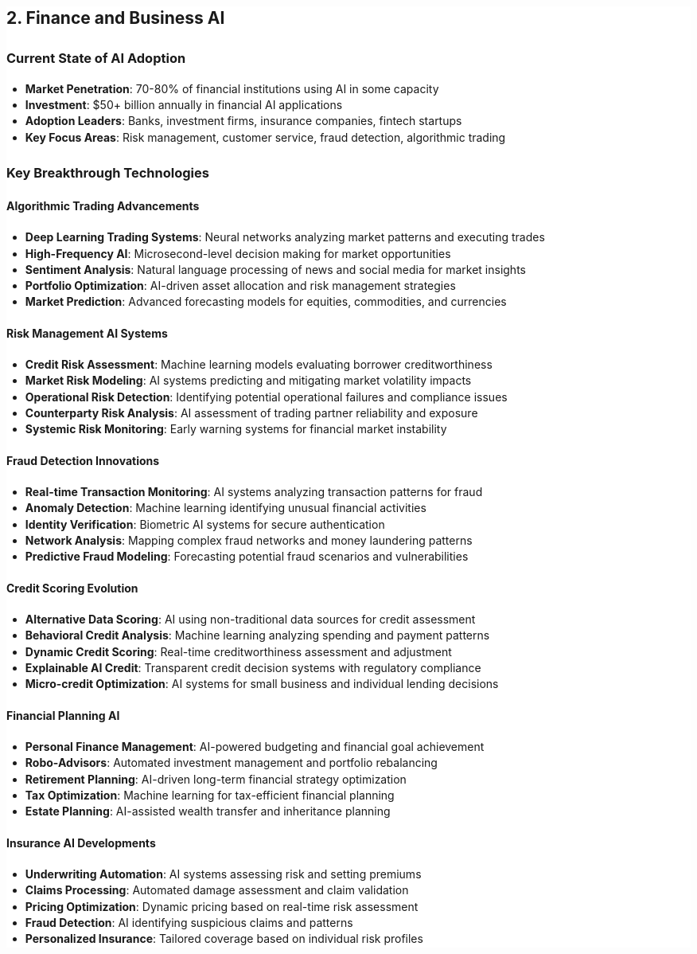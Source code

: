 
## 2. Finance and Business AI

### Current State of AI Adoption
- **Market Penetration**: 70-80% of financial institutions using AI in some capacity
- **Investment**: $50+ billion annually in financial AI applications
- **Adoption Leaders**: Banks, investment firms, insurance companies, fintech startups
- **Key Focus Areas**: Risk management, customer service, fraud detection, algorithmic trading

### Key Breakthrough Technologies

#### Algorithmic Trading Advancements
- **Deep Learning Trading Systems**: Neural networks analyzing market patterns and executing trades
- **High-Frequency AI**: Microsecond-level decision making for market opportunities
- **Sentiment Analysis**: Natural language processing of news and social media for market insights
- **Portfolio Optimization**: AI-driven asset allocation and risk management strategies
- **Market Prediction**: Advanced forecasting models for equities, commodities, and currencies

#### Risk Management AI Systems
- **Credit Risk Assessment**: Machine learning models evaluating borrower creditworthiness
- **Market Risk Modeling**: AI systems predicting and mitigating market volatility impacts
- **Operational Risk Detection**: Identifying potential operational failures and compliance issues
- **Counterparty Risk Analysis**: AI assessment of trading partner reliability and exposure
- **Systemic Risk Monitoring**: Early warning systems for financial market instability

#### Fraud Detection Innovations
- **Real-time Transaction Monitoring**: AI systems analyzing transaction patterns for fraud
- **Anomaly Detection**: Machine learning identifying unusual financial activities
- **Identity Verification**: Biometric AI systems for secure authentication
- **Network Analysis**: Mapping complex fraud networks and money laundering patterns
- **Predictive Fraud Modeling**: Forecasting potential fraud scenarios and vulnerabilities

#### Credit Scoring Evolution
- **Alternative Data Scoring**: AI using non-traditional data sources for credit assessment
- **Behavioral Credit Analysis**: Machine learning analyzing spending and payment patterns
- **Dynamic Credit Scoring**: Real-time creditworthiness assessment and adjustment
- **Explainable AI Credit**: Transparent credit decision systems with regulatory compliance
- **Micro-credit Optimization**: AI systems for small business and individual lending decisions

#### Financial Planning AI
- **Personal Finance Management**: AI-powered budgeting and financial goal achievement
- **Robo-Advisors**: Automated investment management and portfolio rebalancing
- **Retirement Planning**: AI-driven long-term financial strategy optimization
- **Tax Optimization**: Machine learning for tax-efficient financial planning
- **Estate Planning**: AI-assisted wealth transfer and inheritance planning

#### Insurance AI Developments
- **Underwriting Automation**: AI systems assessing risk and setting premiums
- **Claims Processing**: Automated damage assessment and claim validation
- **Pricing Optimization**: Dynamic pricing based on real-time risk assessment
- **Fraud Detection**: AI identifying suspicious claims and patterns
- **Personalized Insurance**: Tailored coverage based on individual risk profiles
